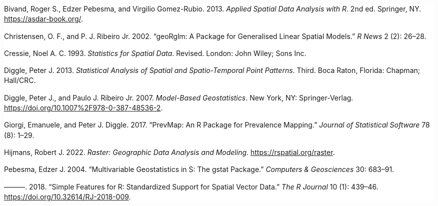 </div>

<div id="ref-Bivand2013" class="csl-entry">

Bivand, Roger S., Edzer Pebesma, and Virgilio Gomez-Rubio. 2013. *Applied Spatial Data Analysis with R*. 2nd ed. Springer, NY. <https://asdar-book.org/>.

</div>

<div id="ref-geoRglm2002" class="csl-entry">

Christensen, O. F., and P. J. Ribeiro Jr. 2002. “<span class="nocase">geoRglm</span>: A Package for Generalised Linear Spatial Models.” *R News* 2 (2): 26–28.

</div>

<div id="ref-Cressie1993" class="csl-entry">

Cressie, Noel A. C. 1993. *Statistics for Spatial Data*. Revised. London: John Wiley; Sons Inc.

</div>

<div id="ref-Diggle2013" class="csl-entry">

Diggle, Peter J. 2013. *Statistical Analysis of Spatial and Spatio-Temporal Point Patterns*. Third. Boca Raton, Florida: Chapman; Hall/CRC.

</div>

<div id="ref-Diggle2007" class="csl-entry">

Diggle, Peter J., and Paulo J. Ribeiro Jr. 2007. *Model-Based Geostatistics*. New York, NY: Springer-Verlag. <https://doi.org/10.1007%2F978-0-387-48536-2>.

</div>

<div id="ref-PrevMap2017" class="csl-entry">

Giorgi, Emanuele, and Peter J. Diggle. 2017. “PrevMap: An R Package for Prevalence Mapping.” *Journal of Statistical Software* 78 (8): 1–29.

</div>

<div id="ref-raster" class="csl-entry">

Hijmans, Robert J. 2022. *Raster: Geographic Data Analysis and Modeling*. <https://rspatial.org/raster>.

</div>

<div id="ref-Pebesma2004" class="csl-entry">

Pebesma, Edzer J. 2004. “Multivariable Geostatistics in S: The <span class="nocase">gstat</span> Package.” *Computers & Geosciences* 30: 683–91.

</div>

<div id="ref-Pebesma2018" class="csl-entry">

———. 2018. “<span class="nocase">Simple Features for R: Standardized Support for Spatial Vector Data</span>.” *The R Journal* 10 (1): 439–46. <https://doi.org/10.32614/RJ-2018-009>.

</div>
